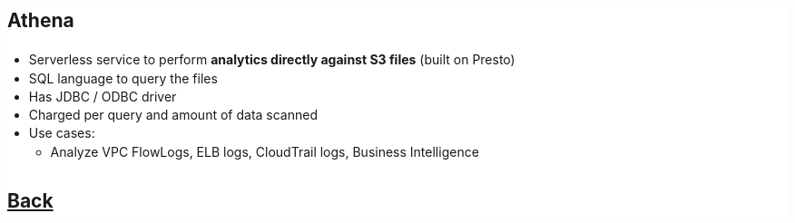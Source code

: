 ## Athena

* Serverless service to perform __analytics directly against S3 files__ (built on Presto)
* SQL language to query the files
* Has JDBC / ODBC driver
* Charged per query and amount of data scanned
* Use cases:
	* Analyze VPC FlowLogs, ELB logs, CloudTrail logs, Business Intelligence

## [Back](../README.md)
